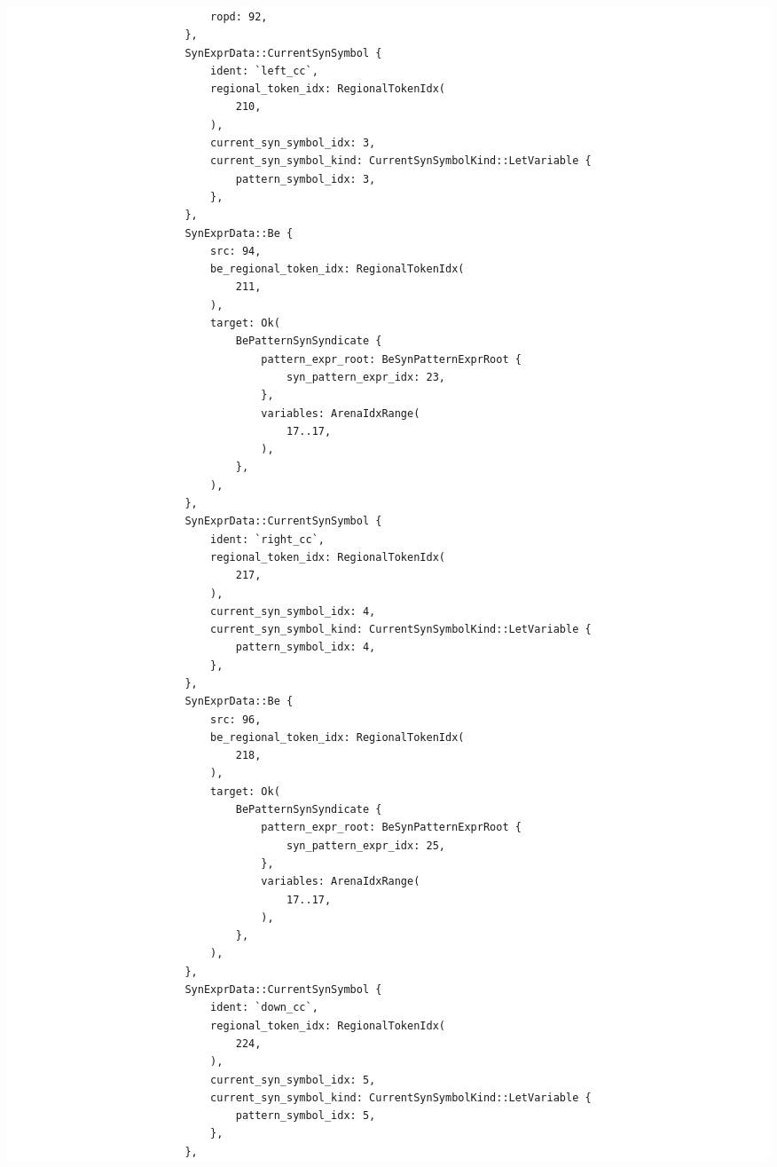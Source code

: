                                     ropd: 92,
                                },
                                SynExprData::CurrentSynSymbol {
                                    ident: `left_cc`,
                                    regional_token_idx: RegionalTokenIdx(
                                        210,
                                    ),
                                    current_syn_symbol_idx: 3,
                                    current_syn_symbol_kind: CurrentSynSymbolKind::LetVariable {
                                        pattern_symbol_idx: 3,
                                    },
                                },
                                SynExprData::Be {
                                    src: 94,
                                    be_regional_token_idx: RegionalTokenIdx(
                                        211,
                                    ),
                                    target: Ok(
                                        BePatternSynSyndicate {
                                            pattern_expr_root: BeSynPatternExprRoot {
                                                syn_pattern_expr_idx: 23,
                                            },
                                            variables: ArenaIdxRange(
                                                17..17,
                                            ),
                                        },
                                    ),
                                },
                                SynExprData::CurrentSynSymbol {
                                    ident: `right_cc`,
                                    regional_token_idx: RegionalTokenIdx(
                                        217,
                                    ),
                                    current_syn_symbol_idx: 4,
                                    current_syn_symbol_kind: CurrentSynSymbolKind::LetVariable {
                                        pattern_symbol_idx: 4,
                                    },
                                },
                                SynExprData::Be {
                                    src: 96,
                                    be_regional_token_idx: RegionalTokenIdx(
                                        218,
                                    ),
                                    target: Ok(
                                        BePatternSynSyndicate {
                                            pattern_expr_root: BeSynPatternExprRoot {
                                                syn_pattern_expr_idx: 25,
                                            },
                                            variables: ArenaIdxRange(
                                                17..17,
                                            ),
                                        },
                                    ),
                                },
                                SynExprData::CurrentSynSymbol {
                                    ident: `down_cc`,
                                    regional_token_idx: RegionalTokenIdx(
                                        224,
                                    ),
                                    current_syn_symbol_idx: 5,
                                    current_syn_symbol_kind: CurrentSynSymbolKind::LetVariable {
                                        pattern_symbol_idx: 5,
                                    },
                                },